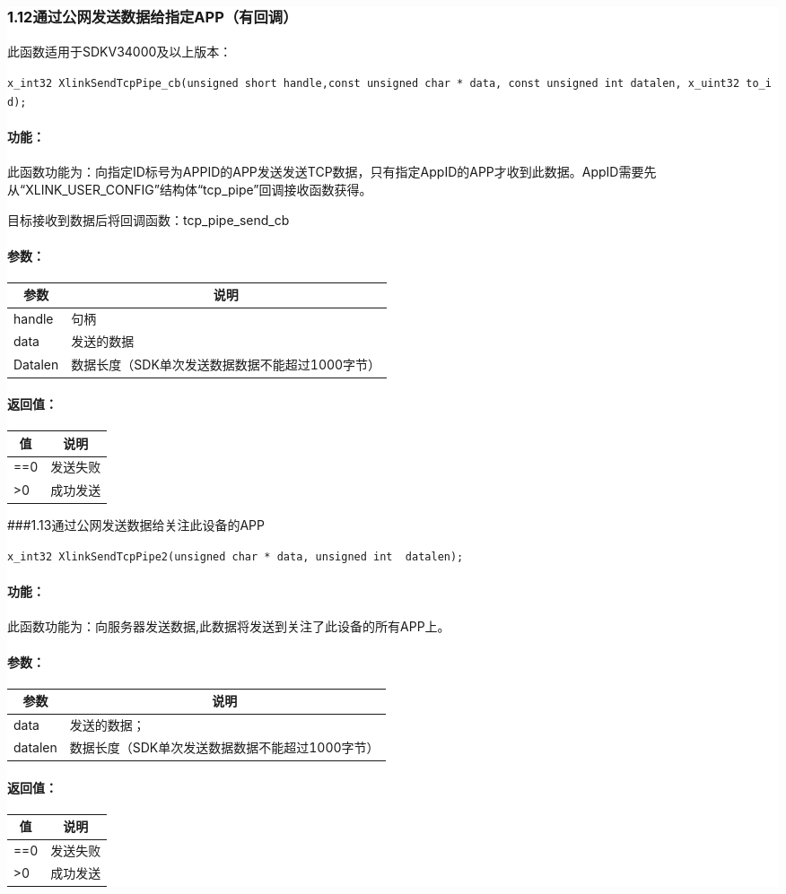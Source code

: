 ### 1.12通过公网发送数据给指定APP（有回调）
此函数适用于SDKV34000及以上版本：

```
x_int32 XlinkSendTcpPipe_cb(unsigned short handle,const unsigned char * data, const unsigned int datalen, x_uint32 to_id);
```

#### 功能：


此函数功能为：向指定ID标号为APPID的APP发送发送TCP数据，只有指定AppID的APP才收到此数据。AppID需要先从“XLINK_USER_CONFIG”结构体“tcp_pipe”回调接收函数获得。

目标接收到数据后将回调函数：tcp_pipe_send_cb

#### 参数：

| 参数 | 说明 |
| --- | --- |
| handle | 句柄 |
| data | 发送的数据 |
| Datalen | 数据长度（SDK单次发送数据数据不能超过1000字节） |

#### 返回值：

| 值 | 说明 |
| --- | --- |
| ==0 | 发送失败 |
| >0 | 成功发送 |

###1.13通过公网发送数据给关注此设备的APP

```
x_int32 XlinkSendTcpPipe2(unsigned char * data, unsigned int  datalen);
```

#### 功能：

此函数功能为：向服务器发送数据,此数据将发送到关注了此设备的所有APP上。

#### 参数：

| 参数 | 说明 |
| --- | --- |
| data | 发送的数据；|
| datalen | 数据长度（SDK单次发送数据数据不能超过1000字节）|

#### 返回值：

| 值 | 说明 |
| --- | --- |
| ==0 | 发送失败 |
| >0 | 成功发送 |
